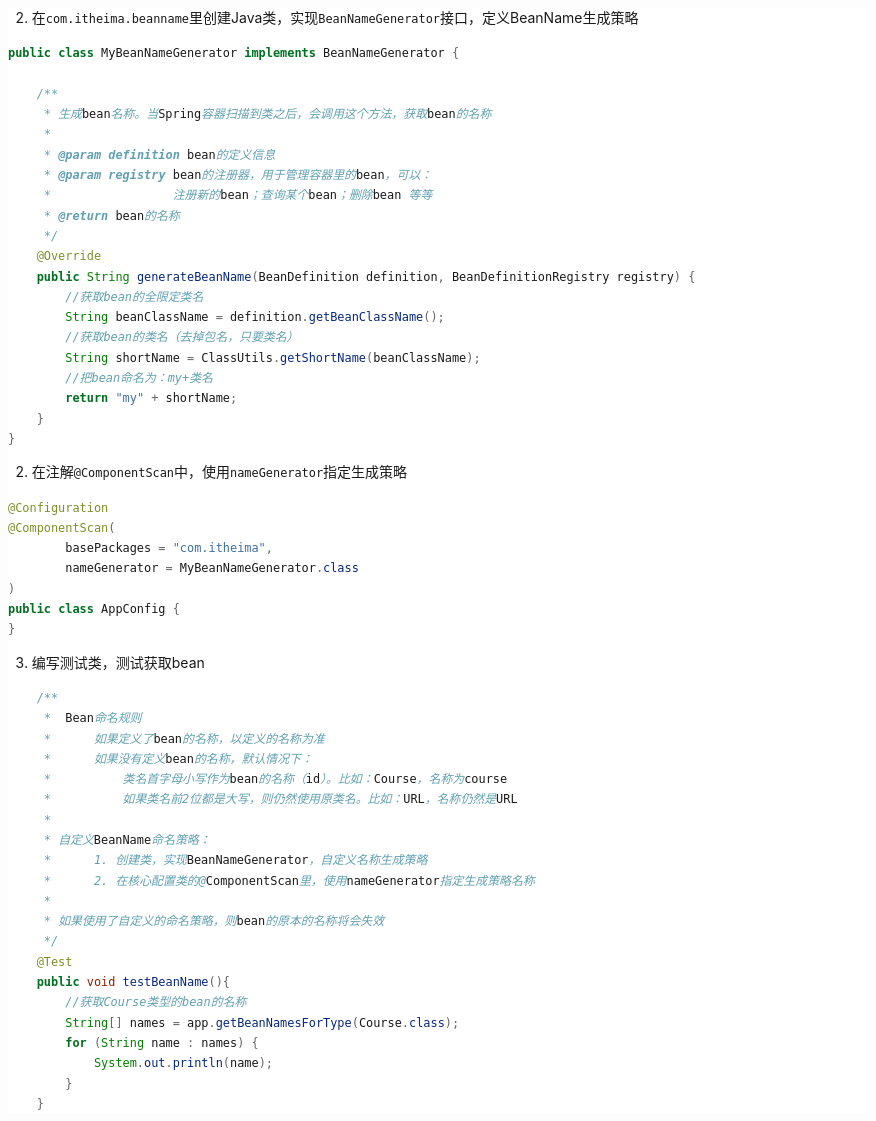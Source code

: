 2. 在`com.itheima.beanname`里创建Java类，实现`BeanNameGenerator`接口，定义BeanName生成策略

```java
public class MyBeanNameGenerator implements BeanNameGenerator {

    /**
     * 生成bean名称。当Spring容器扫描到类之后，会调用这个方法，获取bean的名称
     *
     * @param definition bean的定义信息
     * @param registry bean的注册器，用于管理容器里的bean，可以：
     *                 注册新的bean；查询某个bean；删除bean 等等
     * @return bean的名称
     */
    @Override
    public String generateBeanName(BeanDefinition definition, BeanDefinitionRegistry registry) {
        //获取bean的全限定类名
        String beanClassName = definition.getBeanClassName();
        //获取bean的类名（去掉包名，只要类名）
        String shortName = ClassUtils.getShortName(beanClassName);
        //把bean命名为：my+类名
        return "my" + shortName;
    }
}
```

2. 在注解`@ComponentScan`中，使用`nameGenerator`指定生成策略

```java
@Configuration
@ComponentScan(
        basePackages = "com.itheima",
        nameGenerator = MyBeanNameGenerator.class
)
public class AppConfig {
}
```

3. 编写测试类，测试获取bean

```java
    /**
     *  Bean命名规则
     *      如果定义了bean的名称，以定义的名称为准
     *      如果没有定义bean的名称，默认情况下：
     *          类名首字母小写作为bean的名称（id）。比如：Course，名称为course
     *          如果类名前2位都是大写，则仍然使用原类名。比如：URL，名称仍然是URL
     *
     * 自定义BeanName命名策略：
     *      1. 创建类，实现BeanNameGenerator，自定义名称生成策略
     *      2. 在核心配置类的@ComponentScan里，使用nameGenerator指定生成策略名称
     *
     * 如果使用了自定义的命名策略，则bean的原本的名称将会失效
     */
    @Test
    public void testBeanName(){
        //获取Course类型的bean的名称
        String[] names = app.getBeanNamesForType(Course.class);
        for (String name : names) {
            System.out.println(name);
        }
    }
```
